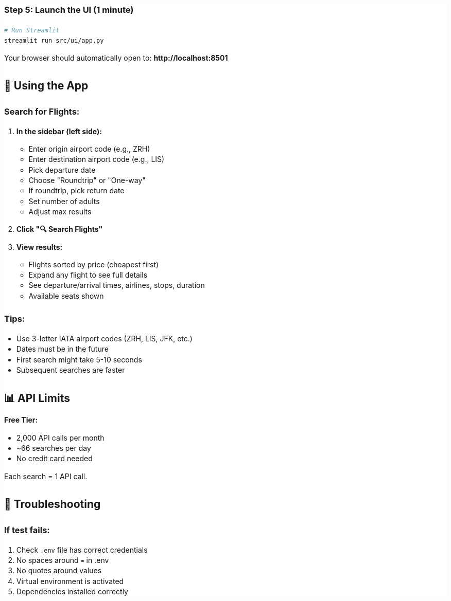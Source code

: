 ```
```

### Step 5: Launch the UI (1 minute)

```bash
# Run Streamlit
streamlit run src/ui/app.py
```

Your browser should automatically open to: **http://localhost:8501**

## 🎯 Using the App

### Search for Flights:

1. **In the sidebar (left side):**
   - Enter origin airport code (e.g., ZRH)
   - Enter destination airport code (e.g., LIS)
   - Pick departure date
   - Choose "Roundtrip" or "One-way"
   - If roundtrip, pick return date
   - Set number of adults
   - Adjust max results

2. **Click "🔍 Search Flights"**

3. **View results:**
   - Flights sorted by price (cheapest first)
   - Expand any flight to see full details
   - See departure/arrival times, airlines, stops, duration
   - Available seats shown

### Tips:
- Use 3-letter IATA airport codes (ZRH, LIS, JFK, etc.)
- Dates must be in the future
- First search might take 5-10 seconds
- Subsequent searches are faster

## 📊 API Limits

**Free Tier:**
- 2,000 API calls per month
- ~66 searches per day
- No credit card needed

Each search = 1 API call.

## 🐛 Troubleshooting

### If test fails:
1. Check `.env` file has correct credentials
2. No spaces around `=` in .env
3. No quotes around values
4. Virtual environment is activated
5. Dependencies installed correctly

